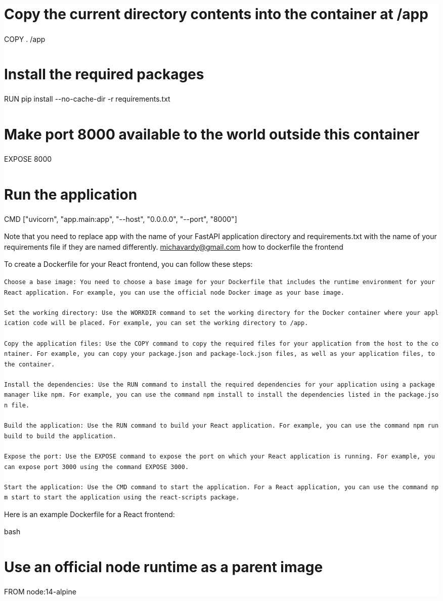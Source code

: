 # Copy the current directory contents into the container at /app
COPY . /app

# Install the required packages
RUN pip install --no-cache-dir -r requirements.txt

# Make port 8000 available to the world outside this container
EXPOSE 8000

# Run the application
CMD ["uvicorn", "app.main:app", "--host", "0.0.0.0", "--port", "8000"]

Note that you need to replace app with the name of your FastAPI application directory and requirements.txt with the name of your requirements file if they are named differently.
michavardy@gmail.com
how to dockerfile the frontend

To create a Dockerfile for your React frontend, you can follow these steps:

    Choose a base image: You need to choose a base image for your Dockerfile that includes the runtime environment for your React application. For example, you can use the official node Docker image as your base image.

    Set the working directory: Use the WORKDIR command to set the working directory for the Docker container where your application code will be placed. For example, you can set the working directory to /app.

    Copy the application files: Use the COPY command to copy the required files for your application from the host to the container. For example, you can copy your package.json and package-lock.json files, as well as your application files, to the container.

    Install the dependencies: Use the RUN command to install the required dependencies for your application using a package manager like npm. For example, you can use the command npm install to install the dependencies listed in the package.json file.

    Build the application: Use the RUN command to build your React application. For example, you can use the command npm run build to build the application.

    Expose the port: Use the EXPOSE command to expose the port on which your React application is running. For example, you can expose port 3000 using the command EXPOSE 3000.

    Start the application: Use the CMD command to start the application. For a React application, you can use the command npm start to start the application using the react-scripts package.

Here is an example Dockerfile for a React frontend:

bash

# Use an official node runtime as a parent image
FROM node:14-alpine
